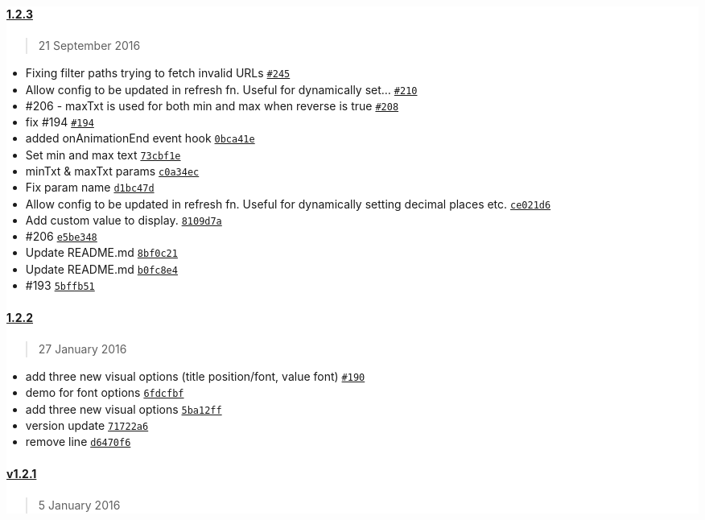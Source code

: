 #### [1.2.3](https://github.com/toorshia/justgage/compare/1.2.2...1.2.3)

> 21 September 2016

- Fixing filter paths trying to fetch invalid URLs [`#245`](https://github.com/toorshia/justgage/pull/245)
- Allow config to be updated in refresh fn.  Useful for dynamically set… [`#210`](https://github.com/toorshia/justgage/pull/210)
- #206 - maxTxt is used for both min and max when reverse is true [`#208`](https://github.com/toorshia/justgage/pull/208)
- fix #194 [`#194`](https://github.com/toorshia/justgage/issues/194)
- added onAnimationEnd event hook [`0bca41e`](https://github.com/toorshia/justgage/commit/0bca41e40931b979e3a80cbe4da80ac2b2c8d428)
- Set min and max text [`73cbf1e`](https://github.com/toorshia/justgage/commit/73cbf1ec663a8e01cc2e04e6c10328ddb97f57e6)
- minTxt & maxTxt params [`c0a34ec`](https://github.com/toorshia/justgage/commit/c0a34ec105dc1a092af30a5c599e8978a2c15233)
- Fix param name [`d1bc47d`](https://github.com/toorshia/justgage/commit/d1bc47d6d3deef4dda8217c853473496e06897e4)
- Allow config to be updated in refresh fn.  Useful for dynamically setting decimal places etc. [`ce021d6`](https://github.com/toorshia/justgage/commit/ce021d69a1854d6c703c8921843ff1aa7bc1149d)
- Add custom value to display. [`8109d7a`](https://github.com/toorshia/justgage/commit/8109d7a99bc1440d47220dd970122812eef6831b)
- #206 [`e5be348`](https://github.com/toorshia/justgage/commit/e5be348a7ed0968aed9cc002ad819b59b08eead9)
- Update README.md [`8bf0c21`](https://github.com/toorshia/justgage/commit/8bf0c216f614c705de72045cb69fb4e8b3633bf4)
- Update README.md [`b0fc8e4`](https://github.com/toorshia/justgage/commit/b0fc8e427c95b3416e793dadb64723d9f3bbcbc2)
- #193 [`5bffb51`](https://github.com/toorshia/justgage/commit/5bffb517255c12149e16b4a93cce0a47b106bfbb)

#### [1.2.2](https://github.com/toorshia/justgage/compare/v1.2.1...1.2.2)

> 27 January 2016

- add three new visual options (title position/font, value font) [`#190`](https://github.com/toorshia/justgage/pull/190)
- demo for font options [`6fdcfbf`](https://github.com/toorshia/justgage/commit/6fdcfbfdee32365c02e6876c460a1579424cb37e)
- add three new visual options [`5ba12ff`](https://github.com/toorshia/justgage/commit/5ba12ff290125fe7eec0df82cf4a9b7fc98cb1e7)
- version update [`71722a6`](https://github.com/toorshia/justgage/commit/71722a6b5bd4fe37377be3eb068a98a7734797d5)
- remove line [`d6470f6`](https://github.com/toorshia/justgage/commit/d6470f6a81c43c39b4c1ff8c313267528c884cb9)

#### [v1.2.1](https://github.com/toorshia/justgage/compare/v1.2.0...v1.2.1)

> 5 January 2016
